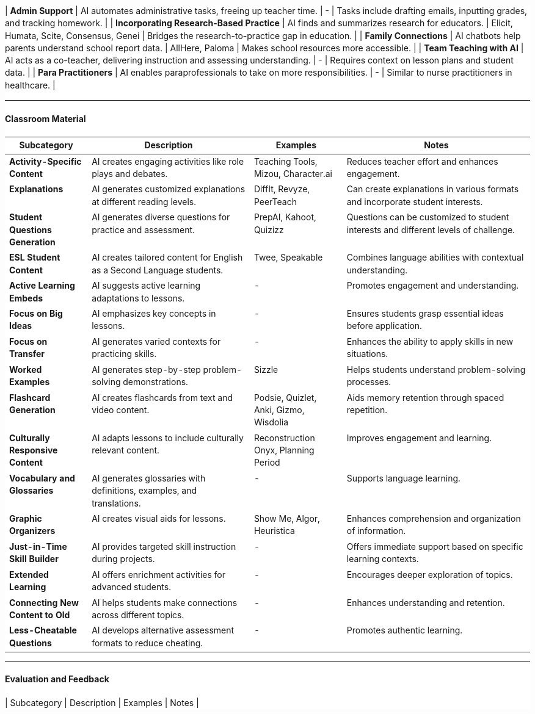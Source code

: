 | **Admin Support**                         | AI automates administrative tasks, freeing up teacher time.                  | -                                            | Tasks include drafting emails, inputting grades, and tracking homework.                           |
| **Incorporating Research-Based Practice** | AI finds and summarizes research for educators.                              | Elicit, Humata, Scite, Consensus, Genei      | Bridges the research-to-practice gap in education.                                                |
| **Family Connections**                    | AI chatbots help parents understand school report data.                      | AllHere, Paloma                              | Makes school resources more accessible.                                                           |
| **Team Teaching with AI**                 | AI acts as a co-teacher, delivering instruction and assessing understanding. | -                                            | Requires context on lesson plans and student data.                                                |
| **Para Practitioners**                    | AI enables paraprofessionals to take on more responsibilities.               | -                                            | Similar to nurse practitioners in healthcare.                                                     |

---

#### Classroom Material

| Subcategory                       | Description                                                            | Examples                               | Notes                                                                               |
| --------------------------------- | ---------------------------------------------------------------------- | -------------------------------------- | ----------------------------------------------------------------------------------- |
| **Activity-Specific Content**     | AI creates engaging activities like role plays and debates.            | Teaching Tools, Mizou, Character.ai    | Reduces teacher effort and enhances engagement.                                     |
| **Explanations**                  | AI generates customized explanations at different reading levels.      | DiffIt, Revyze, PeerTeach              | Can create explanations in various formats and incorporate student interests.       |
| **Student Questions Generation**  | AI generates diverse questions for practice and assessment.            | PrepAI, Kahoot, Quizizz                | Questions can be customized to student interests and different levels of challenge. |
| **ESL Student Content**           | AI creates tailored content for English as a Second Language students. | Twee, Speakable                        | Combines language abilities with contextual understanding.                          |
| **Active Learning Embeds**        | AI suggests active learning adaptations to lessons.                    | -                                      | Promotes engagement and understanding.                                              |
| **Focus on Big Ideas**            | AI emphasizes key concepts in lessons.                                 | -                                      | Ensures students grasp essential ideas before application.                          |
| **Focus on Transfer**             | AI generates varied contexts for practicing skills.                    | -                                      | Enhances the ability to apply skills in new situations.                             |
| **Worked Examples**               | AI generates step-by-step problem-solving demonstrations.              | Sizzle                                 | Helps students understand problem-solving processes.                                |
| **Flashcard Generation**          | AI creates flashcards from text and video content.                     | Podsie, Quizlet, Anki, Gizmo, Wisdolia | Aids memory retention through spaced repetition.                                    |
| **Culturally Responsive Content** | AI adapts lessons to include culturally relevant content.              | Reconstruction Onyx, Planning Period   | Improves engagement and learning.                                                   |
| **Vocabulary and Glossaries**     | AI generates glossaries with definitions, examples, and translations.  | -                                      | Supports language learning.                                                         |
| **Graphic Organizers**            | AI creates visual aids for lessons.                                    | Show Me, Algor, Heuristica             | Enhances comprehension and organization of information.                             |
| **Just-in-Time Skill Builder**    | AI provides targeted skill instruction during projects.                | -                                      | Offers immediate support based on specific learning contexts.                       |
| **Extended Learning**             | AI offers enrichment activities for advanced students.                 | -                                      | Encourages deeper exploration of topics.                                            |
| **Connecting New Content to Old** | AI helps students make connections across different topics.            | -                                      | Enhances understanding and retention.                                               |
| **Less-Cheatable Questions**      | AI develops alternative assessment formats to reduce cheating.         | -                                      | Promotes authentic learning.                                                        |

---

#### Evaluation and Feedback

| Subcategory                              | Description                                                    | Examples                                                                | Notes                                                                     |